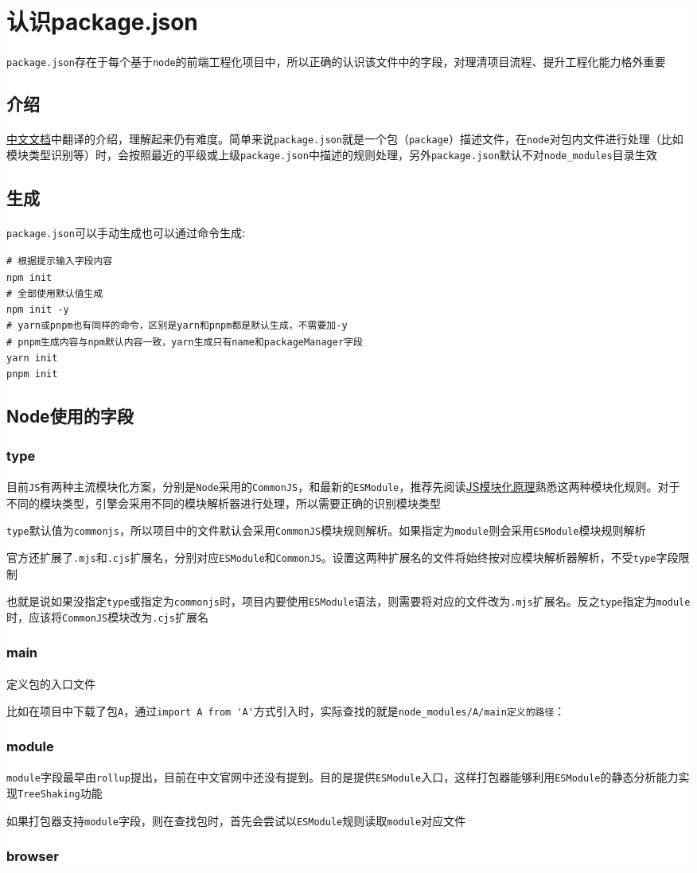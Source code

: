 # 认识package.json

`package.json`存在于每个基于`node`的前端工程化项目中，所以正确的认识该文件中的字段，对理清项目流程、提升工程化能力格外重要

## 介绍

[中文文档](https://nodejs.cn/api/packages.html#introduction)中翻译的介绍，理解起来仍有难度。简单来说`package.json`就是一个包（`package`）描述文件，在`node`对包内文件进行处理（比如模块类型识别等）时，会按照最近的平级或上级`package.json`中描述的规则处理，另外`package.json`默认不对`node_modules`目录生效

## 生成

`package.json`可以手动生成也可以通过命令生成:

```shell
# 根据提示输入字段内容
npm init
# 全部使用默认值生成
npm init -y
# yarn或pnpm也有同样的命令，区别是yarn和pnpm都是默认生成，不需要加-y
# pnpm生成内容与npm默认内容一致，yarn生成只有name和packageManager字段
yarn init
pnpm init
```

## Node使用的字段

### type

目前`JS`有两种主流模块化方案，分别是`Node`采用的`CommonJS`，和最新的`ESModule`，推荐先阅读[JS模块化原理](/前端系列/工程化/JS模块化原理)熟悉这两种模块化规则。对于不同的模块类型，引擎会采用不同的模块解析器进行处理，所以需要正确的识别模块类型

`type`默认值为`commonjs`，所以项目中的文件默认会采用`CommonJS`模块规则解析。如果指定为`module`则会采用`ESModule`模块规则解析

官方还扩展了`.mjs`和`.cjs`扩展名，分别对应`ESModule`和`CommonJS`。设置这两种扩展名的文件将始终按对应模块解析器解析，不受`type`字段限制

也就是说如果没指定`type`或指定为`commonjs`时，项目内要使用`ESModule`语法，则需要将对应的文件改为`.mjs`扩展名。反之`type`指定为`module`时，应该将`CommonJS`模块改为`.cjs`扩展名

### main

定义包的入口文件

比如在项目中下载了包`A`，通过`import A from 'A'`方式引入时，实际查找的就是`node_modules/A/main定义的路径`：

### module

`module`字段最早由`rollup`提出，目前在中文官网中还没有提到。目的是提供`ESModule`入口，这样打包器能够利用`ESModule`的静态分析能力实现`TreeShaking`功能

如果打包器支持`module`字段，则在查找包时，首先会尝试以`ESModule`规则读取`module`对应文件

### browser
